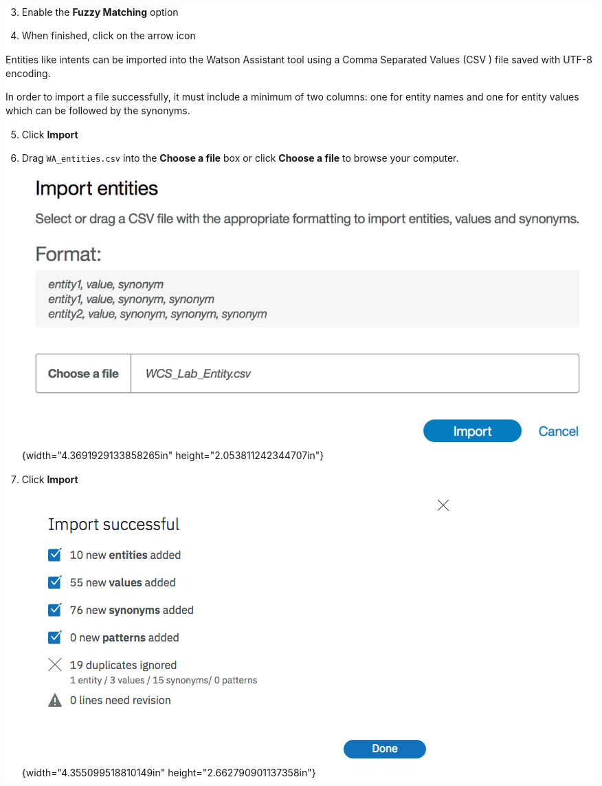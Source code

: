 3.  Enable the **Fuzzy Matching** option

4.  When finished, click on the arrow icon

Entities like intents can be imported into the Watson Assistant tool using a Comma Separated Values (CSV ) file saved with UTF-8 encoding.

In order to import a file successfully, it must include a minimum of two columns: one for entity names and one for entity values which can be followed by the synonyms.

5.  Click **Import**

6.  Drag `WA_entities.csv` into the **Choose a file** box or click
    **Choose a file** to browse your computer.

    ![](.//media/image31.png){width="4.3691929133858265in"
    height="2.053811242344707in"}

7.  Click **Import**

    ![](.//media/image32.png){width="4.355099518810149in"
    height="2.662790901137358in"}
